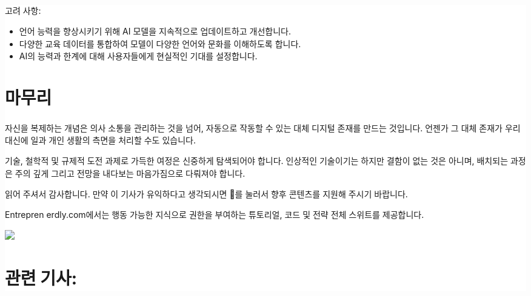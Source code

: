 <div class="content-ad"></div>

고려 사항:

- 언어 능력을 향상시키기 위해 AI 모델을 지속적으로 업데이트하고 개선합니다.
- 다양한 교육 데이터를 통합하여 모델이 다양한 언어와 문화를 이해하도록 합니다.
- AI의 능력과 한계에 대해 사용자들에게 현실적인 기대를 설정합니다.

# 마무리

자신을 복제하는 개념은 의사 소통을 관리하는 것을 넘어, 자동으로 작동할 수 있는 대체 디지털 존재를 만드는 것입니다. 언젠가 그 대체 존재가 우리 대신에 일과 개인 생활의 측면을 처리할 수도 있습니다.

<div class="content-ad"></div>

기술, 철학적 및 규제적 도전 과제로 가득한 여정은 신중하게 탐색되어야 합니다. 인상적인 기술이기는 하지만 결함이 없는 것은 아니며, 배치되는 과정은 주의 깊게 그리고 전망을 내다보는 마음가짐으로 다뤄져야 합니다.

읽어 주셔서 감사합니다. 만약 이 기사가 유익하다고 생각되시면 👏를 눌러서 향후 콘텐츠를 지원해 주시기 바랍니다.

Entrepren erdly.com에서는 행동 가능한 지식으로 권한을 부여하는 튜토리얼, 코드 및 전략 전체 스위트를 제공합니다.

<img src="/TIL/assets/img/2024-07-12-CloningYourselfonWhatsAppwithAIinPython_7.png" />

<div class="content-ad"></div>

# 관련 기사: